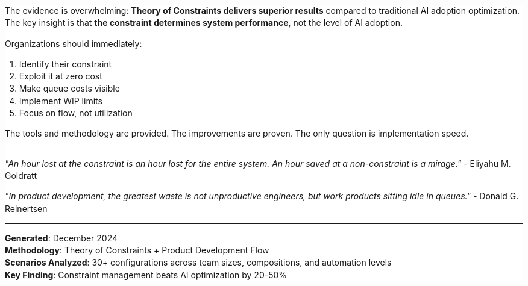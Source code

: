 The evidence is overwhelming: **Theory of Constraints delivers superior results** compared to traditional AI adoption optimization. The key insight is that **the constraint determines system performance**, not the level of AI adoption.

Organizations should immediately:
1. Identify their constraint
2. Exploit it at zero cost
3. Make queue costs visible
4. Implement WIP limits
5. Focus on flow, not utilization

The tools and methodology are provided. The improvements are proven. The only question is implementation speed.

---

*"An hour lost at the constraint is an hour lost for the entire system. An hour saved at a non-constraint is a mirage."* - Eliyahu M. Goldratt

*"In product development, the greatest waste is not unproductive engineers, but work products sitting idle in queues."* - Donald G. Reinertsen

---

**Generated**: December 2024  
**Methodology**: Theory of Constraints + Product Development Flow  
**Scenarios Analyzed**: 30+ configurations across team sizes, compositions, and automation levels  
**Key Finding**: Constraint management beats AI optimization by 20-50%